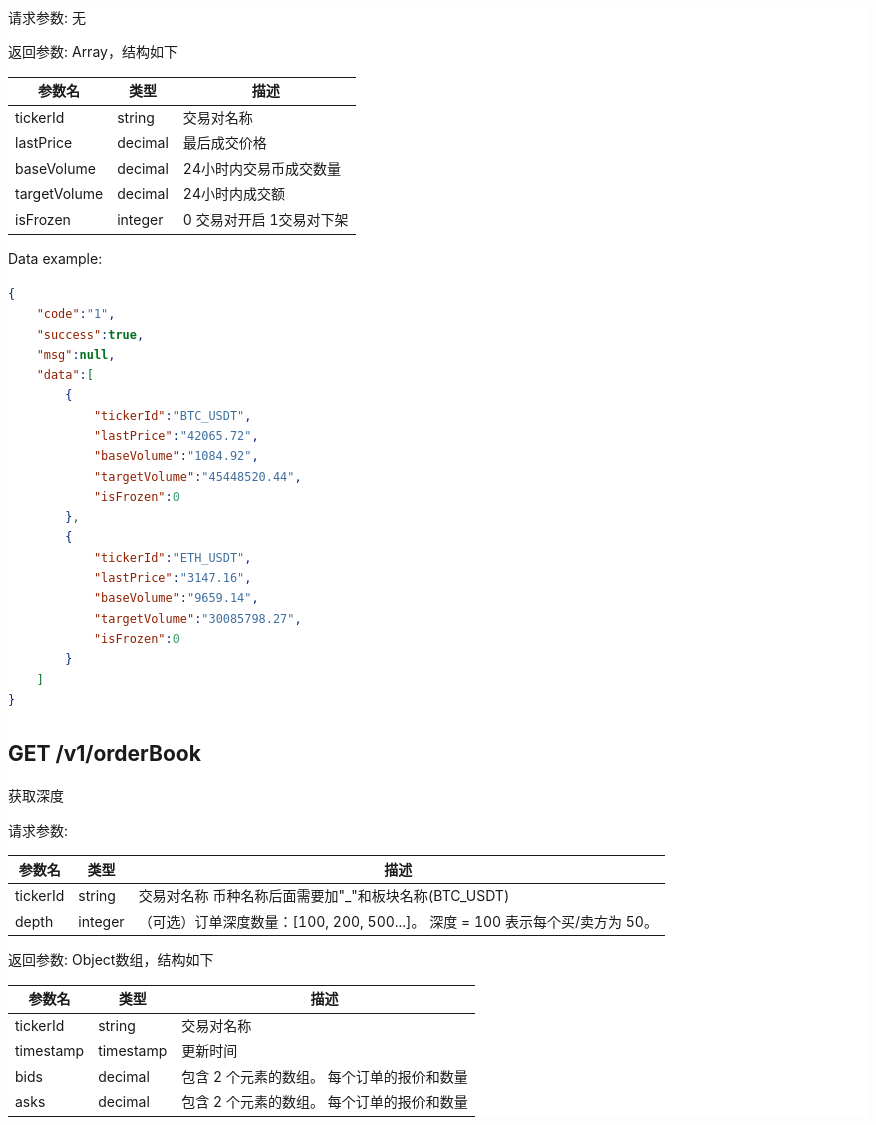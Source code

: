 请求参数:  无

返回参数: Array，结构如下  

参数名 | 类型 | 描述 
------------ | ------------ | ------------
tickerId | string | 交易对名称
lastPrice | decimal | 最后成交价格
baseVolume | decimal | 24小时内交易币成交数量
targetVolume | decimal | 24小时内成交额
isFrozen | integer | 0 交易对开启 1交易对下架
                      
Data example:
```json
{
    "code":"1",
    "success":true,
    "msg":null,
    "data":[
        {
            "tickerId":"BTC_USDT",
            "lastPrice":"42065.72",
            "baseVolume":"1084.92",
            "targetVolume":"45448520.44",
            "isFrozen":0
        },
        {
            "tickerId":"ETH_USDT",
            "lastPrice":"3147.16",
            "baseVolume":"9659.14",
            "targetVolume":"30085798.27",
            "isFrozen":0
        }
    ]
}
```

## GET /v1/orderBook

获取深度

请求参数:  

参数名 | 类型 | 描述 |
------------ | ------------ | ------------
tickerId | string | 交易对名称 币种名称后面需要加"_"和板块名称(BTC_USDT)
depth | integer | （可选）订单深度数量：[100, 200, 500...]。 深度 = 100 表示每个买/卖方为 50。

返回参数: Object数组，结构如下 

参数名 | 类型 | 描述 
------------ | ------------ | ------------
tickerId | string | 交易对名称
timestamp | timestamp | 更新时间
bids | decimal | 包含 2 个元素的数组。 每个订单的报价和数量
asks | decimal | 包含 2 个元素的数组。 每个订单的报价和数量
